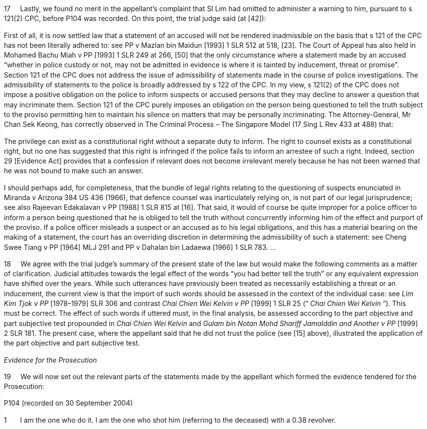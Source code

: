 
17     Lastly, we found no merit in the appellant’s complaint that SI Lim had omitted to administer a warning to him, pursuant to s 121(2) CPC, before P104 was recorded. On this point, the trial judge said (at [42]): 

 First of all, it is now settled law that a statement of an accused will not be rendered inadmissible on the basis that s 121 of the CPC has not been literally adhered to: see PP v Mazlan bin Maidun [1993] 1 SLR 512 at 518, [23]. The Court of Appeal has also held in Mohamed Bachu Miah v PP [1993] 1 SLR 249 at 266, [50] that the only circumstance where a statement made by an accused “whether in police custody or not, may not be admitted in evidence is where it is tainted by inducement, threat or promise”. Section 121 of the CPC does not address the issue of admissibility of statements made in the course of police investigations. The admissibility of statements to the police is broadly addressed by s 122 of the CPC. In my view, s 121(2) of the CPC does not impose a positive obligation on the police to inform suspects or accused persons that they may decline to answer a question that may incriminate them. Section 121 of the CPC purely imposes an obligation on the person being questioned to tell the truth subject to the proviso permitting him to maintain his silence on matters that may be personally incriminating. The Attorney-General, Mr Chan Sek Keong, has correctly observed in The Criminal Process – The Singapore Model (17 Sing L Rev 433 at 488) that: 

 The privilege can exist as a constitutional right without a separate duty to inform. The right to counsel exists as a constitutional right, but no one has suggested that this right is infringed if the police fails to inform an arrestee of such a right. Indeed, section 29 [Evidence Act] provides that a confession if relevant does not become irrelevant merely because he has not been warned that he was not bound to make such an answer. 

 I should perhaps add, for completeness, that the bundle of legal rights relating to the questioning of suspects enunciated in Miranda v Arizona 384 US 436 (1966), that defence counsel was inarticulately relying on, is not part of our legal jurisprudence; see also Rajeevan Edakalavan v PP [1988] 1 SLR 815 at [16]. That said, it would of course be quite improper for a police officer to inform a person being questioned that he is obliged to tell the truth without concurrently informing him of the effect and purport of the proviso. If a police officer misleads a suspect or an accused as to his legal obligations, and this has a material bearing on the making of a statement, the court has an overriding discretion in determining the admissibility of such a statement: see Cheng Swee Tiang v PP [1964] MLJ 291 and PP v Dahalan bin Ladaewa [1966] 1 SLR 783. ... 

18     We agree with the trial judge’s summary of the present state of the law but would make the following comments as a matter of clarification. Judicial attitudes towards the legal effect of the words “you had better tell the truth” or any equivalent expression have shifted over the years. While such utterances have previously been treated as necessarily establishing a threat or an inducement, the current view is that the import of such words should be assessed in the context of the individual case: see _Lim Kim Tjok v PP_ [1978–1979] SLR 306 and contrast _Chai Chien Wei Kelvin v PP_ [1999] 1 SLR 25 (“ _Chai Chien Wei Kelvin_ ”). This must be correct. The effect of such words if uttered must, in the final analysis, be assessed according to the part objective and part subjective test propounded in _Chai Chien Wei Kelvin_ and _Gulam bin Notan Mohd Shariff Jamalddin and Another v PP_ [1999] 2 SLR 181. The present case, where the appellant said that he did not trust the police (see [15] above), illustrated the application of the part objective and part subjective test. 

_Evidence for the Prosecution_ 

19     We will now set out the relevant parts of the statements made by the appellant which formed the evidence tendered for the Prosecution: 


P104 (recorded on 30 September 2004) 

1       I am the one who do it. I am the one who shot him (referring to the deceased) with a 0.38 revolver. 
